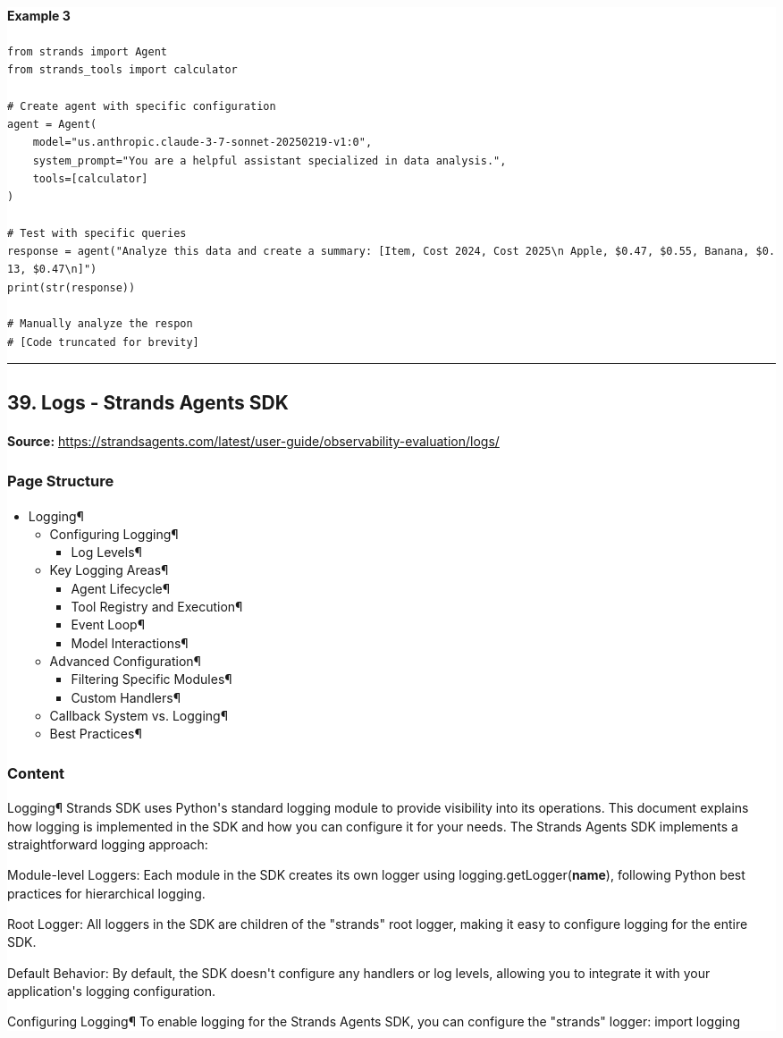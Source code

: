 #### Example 3
```
from strands import Agent
from strands_tools import calculator

# Create agent with specific configuration
agent = Agent(
    model="us.anthropic.claude-3-7-sonnet-20250219-v1:0",
    system_prompt="You are a helpful assistant specialized in data analysis.",
    tools=[calculator]
)

# Test with specific queries
response = agent("Analyze this data and create a summary: [Item, Cost 2024, Cost 2025\n Apple, $0.47, $0.55, Banana, $0.13, $0.47\n]")
print(str(response))

# Manually analyze the respon
# [Code truncated for brevity]
```

---

## 39. Logs - Strands Agents SDK
**Source:** https://strandsagents.com/latest/user-guide/observability-evaluation/logs/

### Page Structure
- Logging¶
  - Configuring Logging¶
    - Log Levels¶
  - Key Logging Areas¶
    - Agent Lifecycle¶
    - Tool Registry and Execution¶
    - Event Loop¶
    - Model Interactions¶
  - Advanced Configuration¶
    - Filtering Specific Modules¶
    - Custom Handlers¶
  - Callback System vs. Logging¶
  - Best Practices¶

### Content
Logging¶
Strands SDK uses Python's standard logging module to provide visibility into its operations. This document explains how logging is implemented in the SDK and how you can configure it for your needs.
The Strands Agents SDK implements a straightforward logging approach:

Module-level Loggers: Each module in the SDK creates its own logger using logging.getLogger(__name__), following Python best practices for hierarchical logging.

Root Logger: All loggers in the SDK are children of the "strands" root logger, making it easy to configure logging for the entire SDK.

Default Behavior: By default, the SDK doesn't configure any handlers or log levels, allowing you to integrate it with your application's logging configuration.

Configuring Logging¶
To enable logging for the Strands Agents SDK, you can configure the "strands" logger:
import logging

